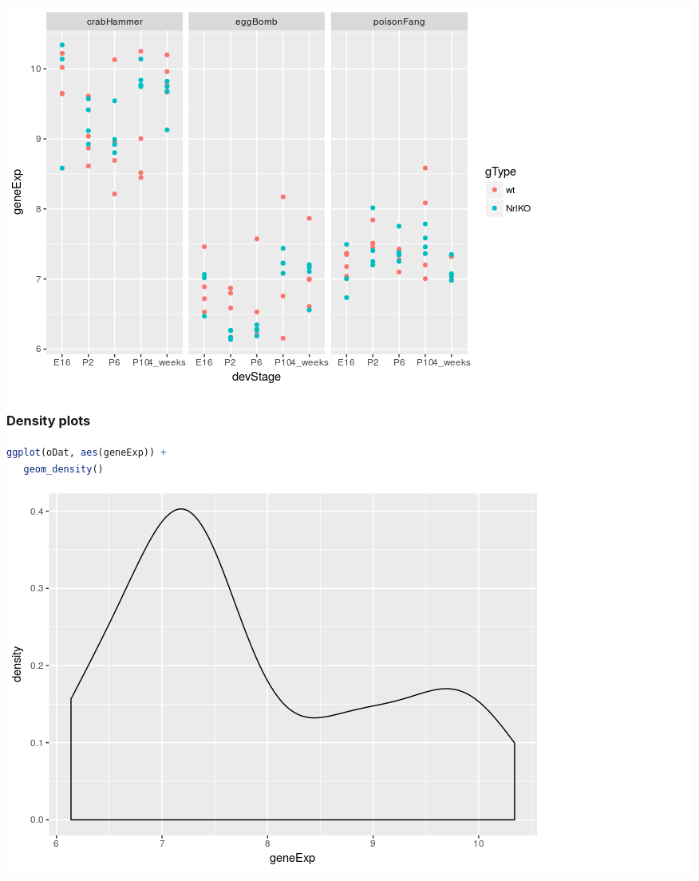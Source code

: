 ![](sm2b_intro_to_ggplot_files/figure-markdown_github/unnamed-chunk-23-1.png)

### Density plots

``` r
ggplot(oDat, aes(geneExp)) + 
   geom_density()
```

![](sm2b_intro_to_ggplot_files/figure-markdown_github/unnamed-chunk-24-1.png)
